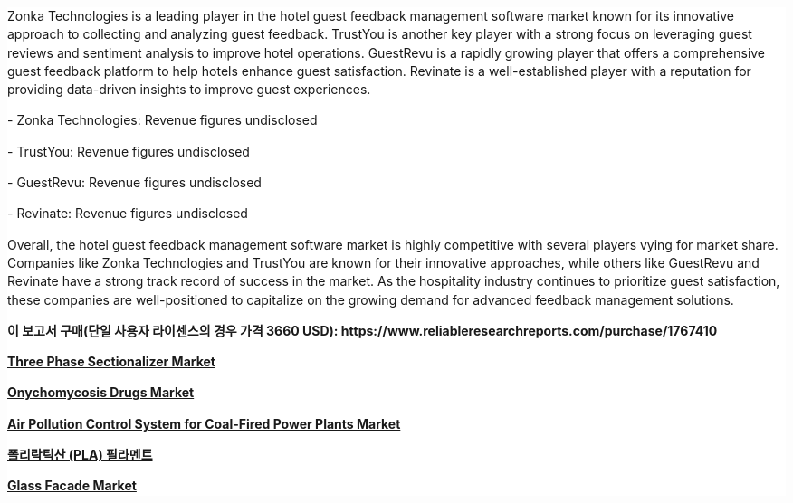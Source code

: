 <p><p>Zonka Technologies is a leading player in the hotel guest feedback management software market known for its innovative approach to collecting and analyzing guest feedback. TrustYou is another key player with a strong focus on leveraging guest reviews and sentiment analysis to improve hotel operations. GuestRevu is a rapidly growing player that offers a comprehensive guest feedback platform to help hotels enhance guest satisfaction. Revinate is a well-established player with a reputation for providing data-driven insights to improve guest experiences.</p><p>- Zonka Technologies: Revenue figures undisclosed</p><p>- TrustYou: Revenue figures undisclosed</p><p>- GuestRevu: Revenue figures undisclosed</p><p>- Revinate: Revenue figures undisclosed</p><p>Overall, the hotel guest feedback management software market is highly competitive with several players vying for market share. Companies like Zonka Technologies and TrustYou are known for their innovative approaches, while others like GuestRevu and Revinate have a strong track record of success in the market. As the hospitality industry continues to prioritize guest satisfaction, these companies are well-positioned to capitalize on the growing demand for advanced feedback management solutions.</p></p>
<p><strong>이 보고서 구매(단일 사용자 라이센스의 경우 가격 3660 USD): <a href="https://www.reliableresearchreports.com/purchase/1767410">https://www.reliableresearchreports.com/purchase/1767410</a></strong></p>
<p><strong><p><a href="https://medium.com/@charles.fisher4346/global-three-phase-sectionalizer-market-exploring-market-share-market-trends-and-future-growth-fe0f405e49ae">Three Phase Sectionalizer Market</a></p><p><a href="https://www.linkedin.com/pulse/onychomycosis-drugs-market-size-growth-trends-statistics-ktaic?trackingId=x9EQd%2F%2BrQYaJXGhIqq8p9A%3D%3D">Onychomycosis Drugs Market</a></p><p><a href="https://medium.com/@clarenceuvalis67867/global-air-pollution-control-system-for-coal-fired-power-plants-market-opportunities-and-forecast-1c52adc240ea">Air Pollution Control System for Coal-Fired Power Plants Market</a></p><p><a href="https://github.com/sougarounis/Market-Research-Report-List-5/blob/main/879204698210.md">폴리락틱산 (PLA) 필라멘트</a></p><p><a href="https://www.linkedin.com/pulse/global-glass-facade-market-size-trends-analysis-regional-ghmkf?trackingId=Nd%2Bnbv%2BKSj%2BL4XHcO2m2lg%3D%3D">Glass Facade Market</a></p></strong></p>
<p></p>
